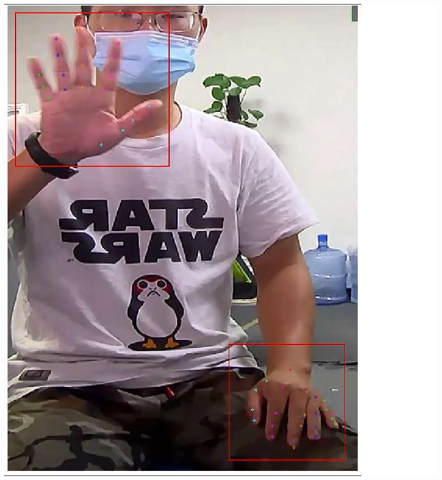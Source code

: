 <table>
<tr>
<td align="center"><img src="./doc_img/6-2.png" width="100%" height="auto" /></td>
</tr>
</table>
